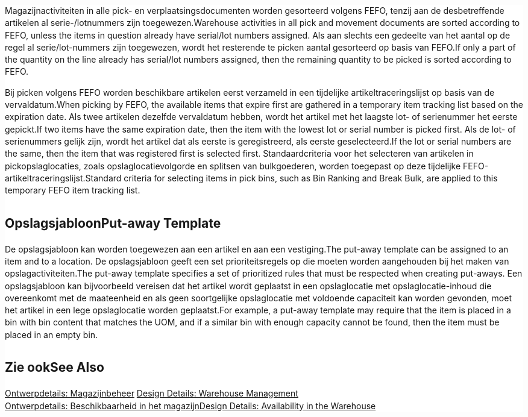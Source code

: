 <span data-ttu-id="b32f2-261">Magazijnactiviteiten in alle pick- en verplaatsingsdocumenten worden gesorteerd volgens FEFO, tenzij aan de desbetreffende artikelen al serie-/lotnummers zijn toegewezen.</span><span class="sxs-lookup"><span data-stu-id="b32f2-261">Warehouse activities in all pick and movement documents are sorted according to FEFO, unless the items in question already have serial/lot numbers assigned.</span></span> <span data-ttu-id="b32f2-262">Als aan slechts een gedeelte van het aantal op de regel al serie/lot-nummers zijn toegewezen, wordt het resterende te picken aantal gesorteerd op basis van FEFO.</span><span class="sxs-lookup"><span data-stu-id="b32f2-262">If only a part of the quantity on the line already has serial/lot numbers assigned, then the remaining quantity to be picked is sorted according to FEFO.</span></span>  

<span data-ttu-id="b32f2-263">Bij picken volgens FEFO worden beschikbare artikelen eerst verzameld in een tijdelijke artikeltraceringslijst op basis van de vervaldatum.</span><span class="sxs-lookup"><span data-stu-id="b32f2-263">When picking by FEFO, the available items that expire first are gathered in a temporary item tracking list based on the expiration date.</span></span> <span data-ttu-id="b32f2-264">Als twee artikelen dezelfde vervaldatum hebben, wordt het artikel met het laagste lot- of serienummer het eerste gepickt.</span><span class="sxs-lookup"><span data-stu-id="b32f2-264">If two items have the same expiration date, then the item with the lowest lot or serial number is picked first.</span></span> <span data-ttu-id="b32f2-265">Als de lot- of serienummers gelijk zijn, wordt het artikel dat als eerste is geregistreerd, als eerste geselecteerd.</span><span class="sxs-lookup"><span data-stu-id="b32f2-265">If the lot or serial numbers are the same, then the item that was registered first is selected first.</span></span> <span data-ttu-id="b32f2-266">Standaardcriteria voor het selecteren van artikelen in pickopslaglocaties, zoals opslaglocatievolgorde en splitsen van bulkgoederen, worden toegepast op deze tijdelijke FEFO-artikeltraceringslijst.</span><span class="sxs-lookup"><span data-stu-id="b32f2-266">Standard criteria for selecting items in pick bins, such as Bin Ranking and Break Bulk, are applied to this temporary FEFO item tracking list.</span></span>  

## <a name="put-away-template"></a><span data-ttu-id="b32f2-267">Opslagsjabloon</span><span class="sxs-lookup"><span data-stu-id="b32f2-267">Put-away Template</span></span>  
<span data-ttu-id="b32f2-268">De opslagsjabloon kan worden toegewezen aan een artikel en aan een vestiging.</span><span class="sxs-lookup"><span data-stu-id="b32f2-268">The put-away template can be assigned to an item and to a location.</span></span> <span data-ttu-id="b32f2-269">De opslagsjabloon geeft een set prioriteitsregels op die moeten worden aangehouden bij het maken van opslagactiviteiten.</span><span class="sxs-lookup"><span data-stu-id="b32f2-269">The put-away template specifies a set of prioritized rules that must be respected when creating put-aways.</span></span> <span data-ttu-id="b32f2-270">Een opslagsjabloon kan bijvoorbeeld vereisen dat het artikel wordt geplaatst in een opslaglocatie met opslaglocatie-inhoud die overeenkomt met de maateenheid en als geen soortgelijke opslaglocatie met voldoende capaciteit kan worden gevonden, moet het artikel in een lege opslaglocatie worden geplaatst.</span><span class="sxs-lookup"><span data-stu-id="b32f2-270">For example, a put-away template may require that the item is placed in a bin with bin content that matches the UOM, and if a similar bin with enough capacity cannot be found, then the item must be placed in an empty bin.</span></span>  

## <a name="see-also"></a><span data-ttu-id="b32f2-271">Zie ook</span><span class="sxs-lookup"><span data-stu-id="b32f2-271">See Also</span></span>  
<span data-ttu-id="b32f2-272">[Ontwerpdetails: Magazijnbeheer](design-details-warehouse-management.md) </span><span class="sxs-lookup"><span data-stu-id="b32f2-272">[Design Details: Warehouse Management](design-details-warehouse-management.md) </span></span>  
[<span data-ttu-id="b32f2-273">Ontwerpdetails: Beschikbaarheid in het magazijn</span><span class="sxs-lookup"><span data-stu-id="b32f2-273">Design Details: Availability in the Warehouse</span></span>](design-details-availability-in-the-warehouse.md)

